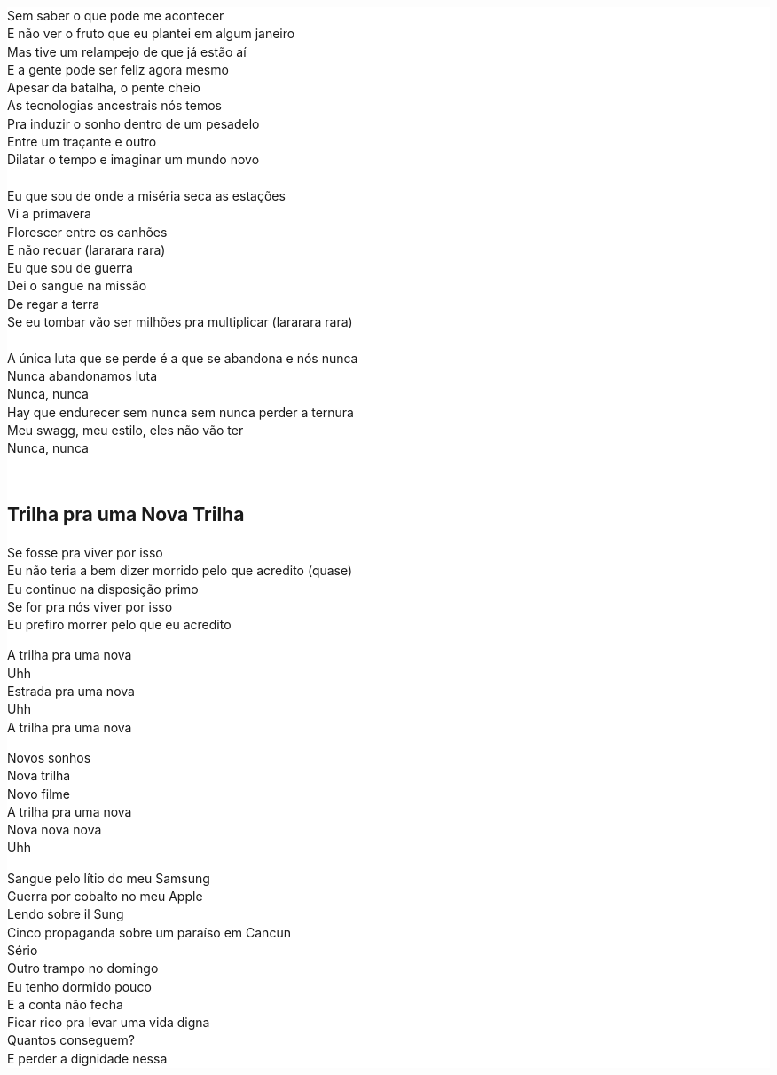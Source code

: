 ​Sem saber o que pode me acontecer  
​E não ver o fruto que eu plantei em algum janeiro  
​Mas tive um relampejo de que já estão aí  
​E a gente pode ser feliz agora mesmo  
​Apesar da batalha, o pente cheio  
​As tecnologias ancestrais nós temos  
​Pra induzir o sonho dentro de um pesadelo  
​Entre um traçante e outro  
​Dilatar o tempo e imaginar um mundo novo  
​  
​Eu que sou de onde a miséria seca as estações  
​Vi a primavera  
​Florescer entre os canhões  
​E não recuar (​lararara rara)  
​Eu que sou de guerra  
​Dei o sangue na missão  
​De regar a terra  
​S​e eu tombar vão ser milhões pra multiplicar (​lararara rara)  
​  
​A única luta que se perde é a que se abandona e nós nunca  
​Nunca abandonamos luta  
​Nunca, nunca  
​Hay que endurecer sem nunca sem nunca perder a ternura  
​Meu swagg, meu estilo, eles não vão ter  
​Nunca, nunca  
​

  

## Trilha pra uma Nova Trilha

Se fosse pra viver por isso  
​Eu não teria a bem dizer morrido pelo que acredito (quase)  
​Eu continuo na disposição primo  
​Se for pra nós viver por isso  
​Eu prefiro morrer pelo que eu acredito

A trilha pra uma nova  
​Uhh  
​Estrada pra uma nova  
​Uhh  
​A trilha pra uma nova

​Novos sonhos  
​Nova trilha  
​Novo filme  
​A trilha pra uma nova  
​Nova nova nova  
​Uhh

​Sangue pelo lítio do meu Samsung  
​Guerra por cobalto no meu Apple  
​Lendo sobre il Sung  
​Cinco propaganda sobre um paraíso em Cancun  
​Sério  
​Outro trampo no domingo  
​Eu tenho dormido pouco  
​E a conta não fecha  
​Ficar rico pra levar uma vida digna  
​Quantos conseguem?  
​E perder a dignidade nеssa
